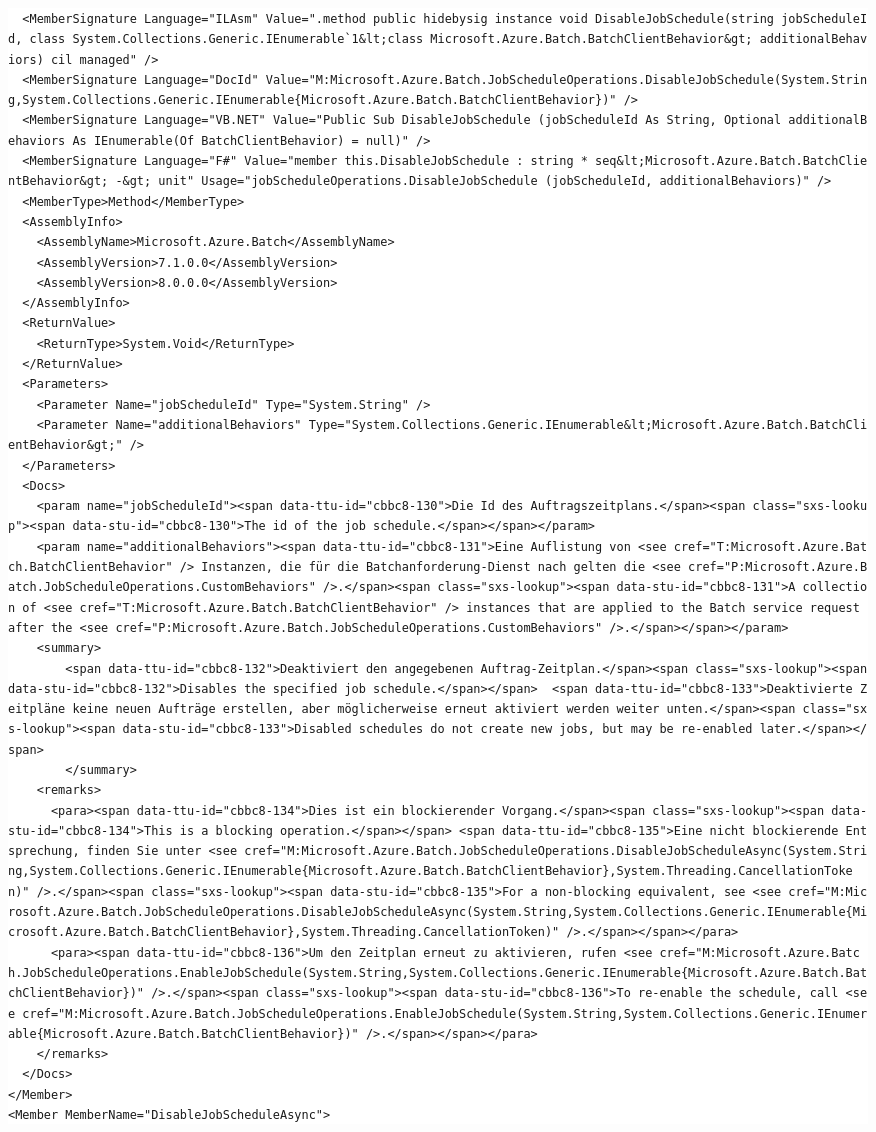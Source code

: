       <MemberSignature Language="ILAsm" Value=".method public hidebysig instance void DisableJobSchedule(string jobScheduleId, class System.Collections.Generic.IEnumerable`1&lt;class Microsoft.Azure.Batch.BatchClientBehavior&gt; additionalBehaviors) cil managed" />
      <MemberSignature Language="DocId" Value="M:Microsoft.Azure.Batch.JobScheduleOperations.DisableJobSchedule(System.String,System.Collections.Generic.IEnumerable{Microsoft.Azure.Batch.BatchClientBehavior})" />
      <MemberSignature Language="VB.NET" Value="Public Sub DisableJobSchedule (jobScheduleId As String, Optional additionalBehaviors As IEnumerable(Of BatchClientBehavior) = null)" />
      <MemberSignature Language="F#" Value="member this.DisableJobSchedule : string * seq&lt;Microsoft.Azure.Batch.BatchClientBehavior&gt; -&gt; unit" Usage="jobScheduleOperations.DisableJobSchedule (jobScheduleId, additionalBehaviors)" />
      <MemberType>Method</MemberType>
      <AssemblyInfo>
        <AssemblyName>Microsoft.Azure.Batch</AssemblyName>
        <AssemblyVersion>7.1.0.0</AssemblyVersion>
        <AssemblyVersion>8.0.0.0</AssemblyVersion>
      </AssemblyInfo>
      <ReturnValue>
        <ReturnType>System.Void</ReturnType>
      </ReturnValue>
      <Parameters>
        <Parameter Name="jobScheduleId" Type="System.String" />
        <Parameter Name="additionalBehaviors" Type="System.Collections.Generic.IEnumerable&lt;Microsoft.Azure.Batch.BatchClientBehavior&gt;" />
      </Parameters>
      <Docs>
        <param name="jobScheduleId"><span data-ttu-id="cbbc8-130">Die Id des Auftragszeitplans.</span><span class="sxs-lookup"><span data-stu-id="cbbc8-130">The id of the job schedule.</span></span></param>
        <param name="additionalBehaviors"><span data-ttu-id="cbbc8-131">Eine Auflistung von <see cref="T:Microsoft.Azure.Batch.BatchClientBehavior" /> Instanzen, die für die Batchanforderung-Dienst nach gelten die <see cref="P:Microsoft.Azure.Batch.JobScheduleOperations.CustomBehaviors" />.</span><span class="sxs-lookup"><span data-stu-id="cbbc8-131">A collection of <see cref="T:Microsoft.Azure.Batch.BatchClientBehavior" /> instances that are applied to the Batch service request after the <see cref="P:Microsoft.Azure.Batch.JobScheduleOperations.CustomBehaviors" />.</span></span></param>
        <summary>
            <span data-ttu-id="cbbc8-132">Deaktiviert den angegebenen Auftrag-Zeitplan.</span><span class="sxs-lookup"><span data-stu-id="cbbc8-132">Disables the specified job schedule.</span></span>  <span data-ttu-id="cbbc8-133">Deaktivierte Zeitpläne keine neuen Aufträge erstellen, aber möglicherweise erneut aktiviert werden weiter unten.</span><span class="sxs-lookup"><span data-stu-id="cbbc8-133">Disabled schedules do not create new jobs, but may be re-enabled later.</span></span>
            </summary>
        <remarks>
          <para><span data-ttu-id="cbbc8-134">Dies ist ein blockierender Vorgang.</span><span class="sxs-lookup"><span data-stu-id="cbbc8-134">This is a blocking operation.</span></span> <span data-ttu-id="cbbc8-135">Eine nicht blockierende Entsprechung, finden Sie unter <see cref="M:Microsoft.Azure.Batch.JobScheduleOperations.DisableJobScheduleAsync(System.String,System.Collections.Generic.IEnumerable{Microsoft.Azure.Batch.BatchClientBehavior},System.Threading.CancellationToken)" />.</span><span class="sxs-lookup"><span data-stu-id="cbbc8-135">For a non-blocking equivalent, see <see cref="M:Microsoft.Azure.Batch.JobScheduleOperations.DisableJobScheduleAsync(System.String,System.Collections.Generic.IEnumerable{Microsoft.Azure.Batch.BatchClientBehavior},System.Threading.CancellationToken)" />.</span></span></para>
          <para><span data-ttu-id="cbbc8-136">Um den Zeitplan erneut zu aktivieren, rufen <see cref="M:Microsoft.Azure.Batch.JobScheduleOperations.EnableJobSchedule(System.String,System.Collections.Generic.IEnumerable{Microsoft.Azure.Batch.BatchClientBehavior})" />.</span><span class="sxs-lookup"><span data-stu-id="cbbc8-136">To re-enable the schedule, call <see cref="M:Microsoft.Azure.Batch.JobScheduleOperations.EnableJobSchedule(System.String,System.Collections.Generic.IEnumerable{Microsoft.Azure.Batch.BatchClientBehavior})" />.</span></span></para>
        </remarks>
      </Docs>
    </Member>
    <Member MemberName="DisableJobScheduleAsync">